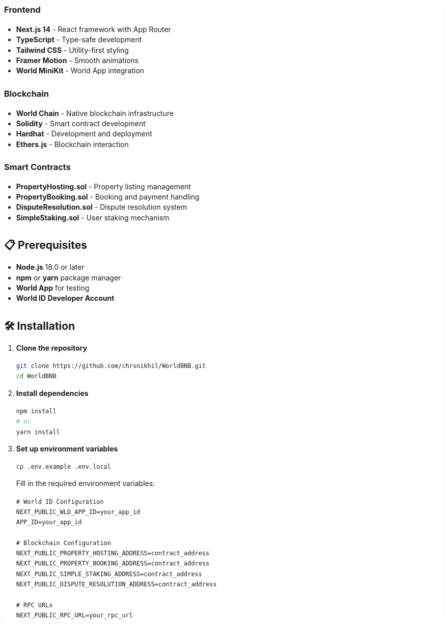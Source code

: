 ### **Frontend**
- **Next.js 14** - React framework with App Router
- **TypeScript** - Type-safe development
- **Tailwind CSS** - Utility-first styling
- **Framer Motion** - Smooth animations
- **World MiniKit** - World App integration

### **Blockchain**
- **World Chain** - Native blockchain infrastructure
- **Solidity** - Smart contract development
- **Hardhat** - Development and deployment
- **Ethers.js** - Blockchain interaction

### **Smart Contracts**
- **PropertyHosting.sol** - Property listing management
- **PropertyBooking.sol** - Booking and payment handling
- **DisputeResolution.sol** - Dispute resolution system
- **SimpleStaking.sol** - User staking mechanism

## 📋 Prerequisites

- **Node.js** 18.0 or later
- **npm** or **yarn** package manager
- **World App** for testing
- **World ID Developer Account**

## 🛠️ Installation

1. **Clone the repository**
   ```bash
   git clone https://github.com/chrsnikhil/WorldBNB.git
   cd WorldBNB
   ```

2. **Install dependencies**
   ```bash
   npm install
   # or
   yarn install
   ```

3. **Set up environment variables**
   ```bash
   cp .env.example .env.local
   ```
   
   Fill in the required environment variables:
   ```env
   # World ID Configuration
   NEXT_PUBLIC_WLD_APP_ID=your_app_id
   APP_ID=your_app_id
   
   # Blockchain Configuration
   NEXT_PUBLIC_PROPERTY_HOSTING_ADDRESS=contract_address
   NEXT_PUBLIC_PROPERTY_BOOKING_ADDRESS=contract_address
   NEXT_PUBLIC_SIMPLE_STAKING_ADDRESS=contract_address
   NEXT_PUBLIC_DISPUTE_RESOLUTION_ADDRESS=contract_address
   
   # RPC URLs
   NEXT_PUBLIC_RPC_URL=your_rpc_url
   ```
